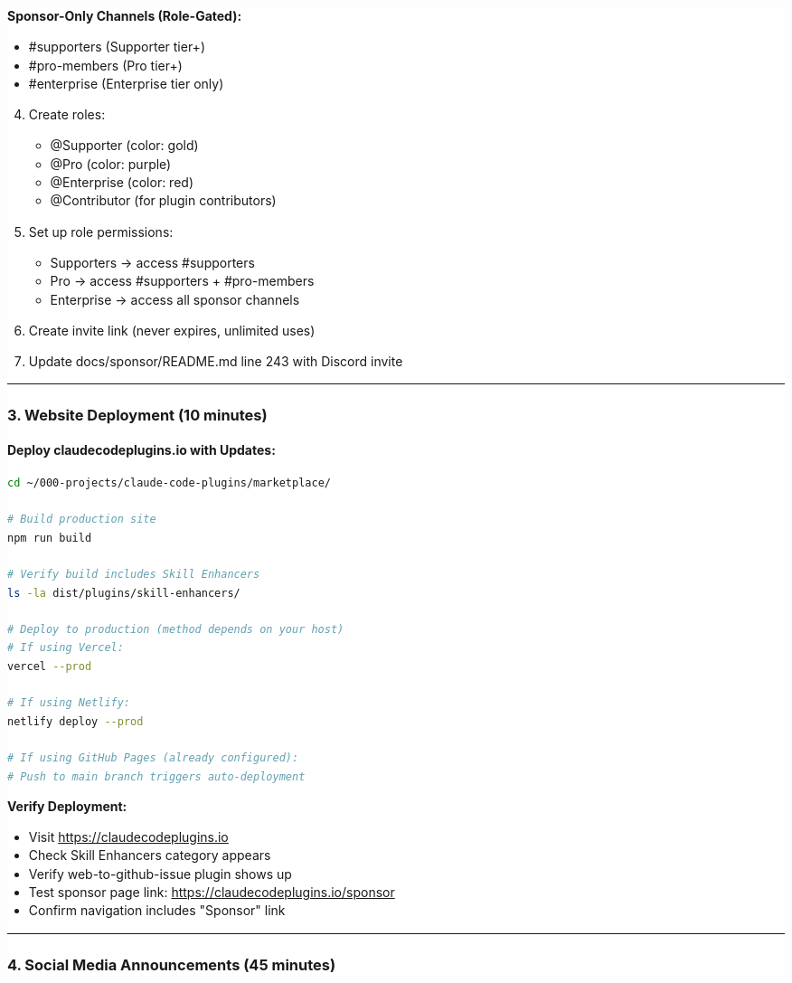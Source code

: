 **Sponsor-Only Channels (Role-Gated):**
- #supporters (Supporter tier+)
- #pro-members (Pro tier+)
- #enterprise (Enterprise tier only)

4. Create roles:
   - @Supporter (color: gold)
   - @Pro (color: purple)
   - @Enterprise (color: red)
   - @Contributor (for plugin contributors)

5. Set up role permissions:
   - Supporters → access #supporters
   - Pro → access #supporters + #pro-members
   - Enterprise → access all sponsor channels

6. Create invite link (never expires, unlimited uses)
7. Update docs/sponsor/README.md line 243 with Discord invite

---

### 3. Website Deployment (10 minutes)

**Deploy claudecodeplugins.io with Updates:**

```bash
cd ~/000-projects/claude-code-plugins/marketplace/

# Build production site
npm run build

# Verify build includes Skill Enhancers
ls -la dist/plugins/skill-enhancers/

# Deploy to production (method depends on your host)
# If using Vercel:
vercel --prod

# If using Netlify:
netlify deploy --prod

# If using GitHub Pages (already configured):
# Push to main branch triggers auto-deployment
```

**Verify Deployment:**
- Visit https://claudecodeplugins.io
- Check Skill Enhancers category appears
- Verify web-to-github-issue plugin shows up
- Test sponsor page link: https://claudecodeplugins.io/sponsor
- Confirm navigation includes "Sponsor" link

---

### 4. Social Media Announcements (45 minutes)

